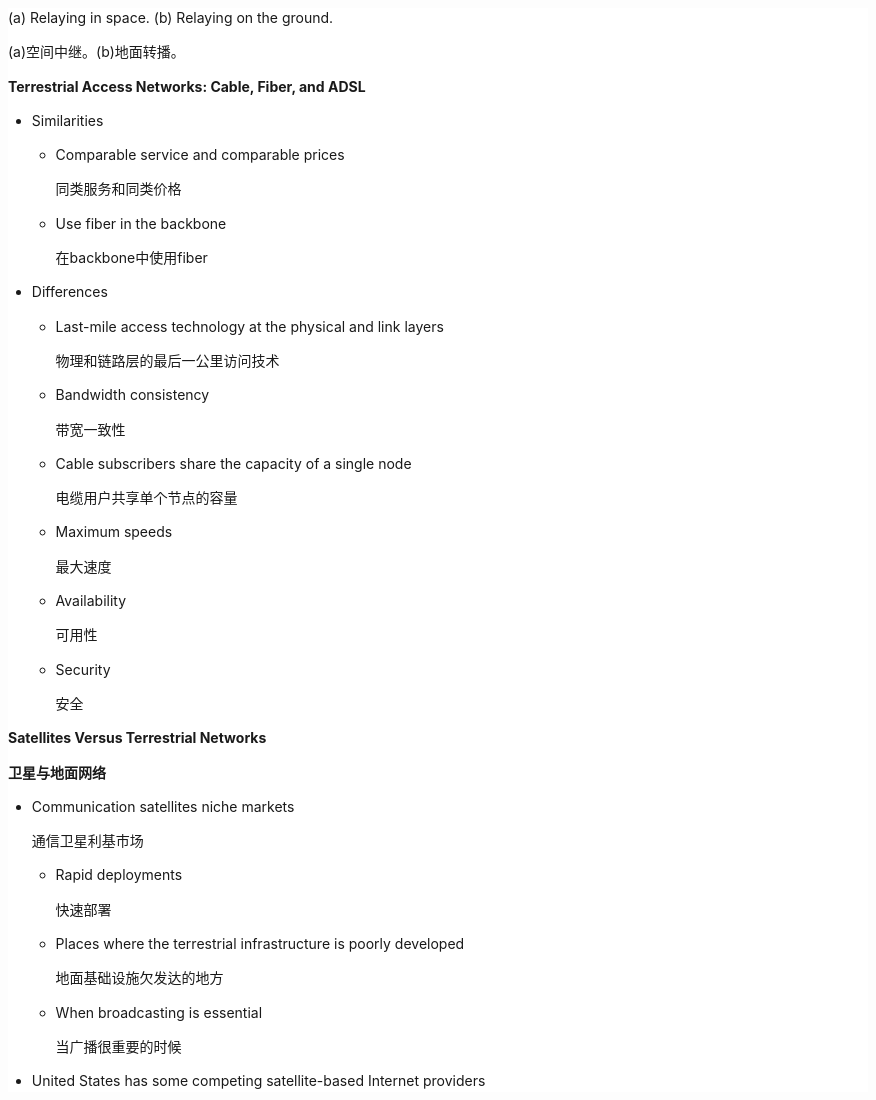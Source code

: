 (a) Relaying in space. (b) Relaying on the ground.

(a)空间中继。(b)地面转播。



**Terrestrial Access Networks: Cable, Fiber, and ADSL**

* Similarities

  * Comparable service and comparable prices

    同类服务和同类价格

  * Use fiber in the backbone

    在backbone中使用fiber

* Differences

  * Last-mile access technology at the physical and link layers

    物理和链路层的最后一公里访问技术

  * Bandwidth consistency

    带宽一致性

  * Cable subscribers share the capacity of a single node

    电缆用户共享单个节点的容量

  * Maximum speeds

    最大速度

  * Availability

    可用性

  * Security

    安全



**Satellites Versus Terrestrial Networks**

**卫星与地面网络**

* Communication satellites niche markets

  通信卫星利基市场

  * Rapid deployments

    快速部署

  * Places where the terrestrial infrastructure is poorly developed

    地面基础设施欠发达的地方

  * When broadcasting is essential

    当广播很重要的时候

* United States has some competing satellite-based Internet providers
